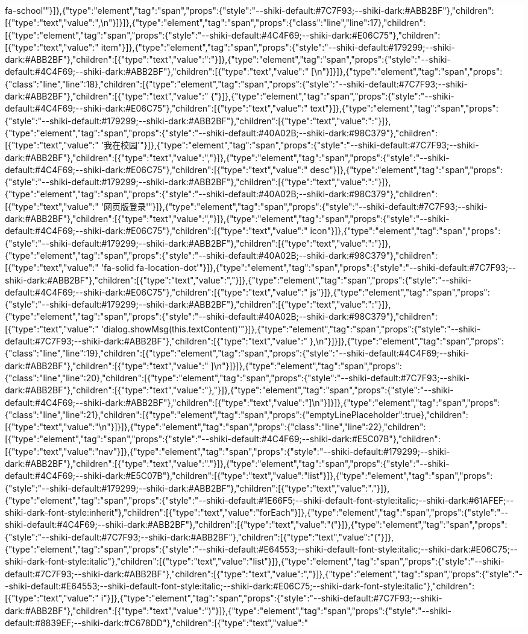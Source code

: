 fa-school'"}]},{"type":"element","tag":"span","props":{"style":"--shiki-default:#7C7F93;--shiki-dark:#ABB2BF"},"children":[{"type":"text","value":",\n"}]}]},{"type":"element","tag":"span","props":{"class":"line","line":17},"children":[{"type":"element","tag":"span","props":{"style":"--shiki-default:#4C4F69;--shiki-dark:#E06C75"},"children":[{"type":"text","value":"    item"}]},{"type":"element","tag":"span","props":{"style":"--shiki-default:#179299;--shiki-dark:#ABB2BF"},"children":[{"type":"text","value":":"}]},{"type":"element","tag":"span","props":{"style":"--shiki-default:#4C4F69;--shiki-dark:#ABB2BF"},"children":[{"type":"text","value":" [\n"}]}]},{"type":"element","tag":"span","props":{"class":"line","line":18},"children":[{"type":"element","tag":"span","props":{"style":"--shiki-default:#7C7F93;--shiki-dark:#ABB2BF"},"children":[{"type":"text","value":"        {"}]},{"type":"element","tag":"span","props":{"style":"--shiki-default:#4C4F69;--shiki-dark:#E06C75"},"children":[{"type":"text","value":" text"}]},{"type":"element","tag":"span","props":{"style":"--shiki-default:#179299;--shiki-dark:#ABB2BF"},"children":[{"type":"text","value":":"}]},{"type":"element","tag":"span","props":{"style":"--shiki-default:#40A02B;--shiki-dark:#98C379"},"children":[{"type":"text","value":" '我在校园'"}]},{"type":"element","tag":"span","props":{"style":"--shiki-default:#7C7F93;--shiki-dark:#ABB2BF"},"children":[{"type":"text","value":","}]},{"type":"element","tag":"span","props":{"style":"--shiki-default:#4C4F69;--shiki-dark:#E06C75"},"children":[{"type":"text","value":" desc"}]},{"type":"element","tag":"span","props":{"style":"--shiki-default:#179299;--shiki-dark:#ABB2BF"},"children":[{"type":"text","value":":"}]},{"type":"element","tag":"span","props":{"style":"--shiki-default:#40A02B;--shiki-dark:#98C379"},"children":[{"type":"text","value":" '网页版登录'"}]},{"type":"element","tag":"span","props":{"style":"--shiki-default:#7C7F93;--shiki-dark:#ABB2BF"},"children":[{"type":"text","value":","}]},{"type":"element","tag":"span","props":{"style":"--shiki-default:#4C4F69;--shiki-dark:#E06C75"},"children":[{"type":"text","value":" icon"}]},{"type":"element","tag":"span","props":{"style":"--shiki-default:#179299;--shiki-dark:#ABB2BF"},"children":[{"type":"text","value":":"}]},{"type":"element","tag":"span","props":{"style":"--shiki-default:#40A02B;--shiki-dark:#98C379"},"children":[{"type":"text","value":" 'fa-solid fa-location-dot'"}]},{"type":"element","tag":"span","props":{"style":"--shiki-default:#7C7F93;--shiki-dark:#ABB2BF"},"children":[{"type":"text","value":","}]},{"type":"element","tag":"span","props":{"style":"--shiki-default:#4C4F69;--shiki-dark:#E06C75"},"children":[{"type":"text","value":" js"}]},{"type":"element","tag":"span","props":{"style":"--shiki-default:#179299;--shiki-dark:#ABB2BF"},"children":[{"type":"text","value":":"}]},{"type":"element","tag":"span","props":{"style":"--shiki-default:#40A02B;--shiki-dark:#98C379"},"children":[{"type":"text","value":" 'dialog.showMsg(this.textContent)'"}]},{"type":"element","tag":"span","props":{"style":"--shiki-default:#7C7F93;--shiki-dark:#ABB2BF"},"children":[{"type":"text","value":" },\n"}]}]},{"type":"element","tag":"span","props":{"class":"line","line":19},"children":[{"type":"element","tag":"span","props":{"style":"--shiki-default:#4C4F69;--shiki-dark:#ABB2BF"},"children":[{"type":"text","value":"    ]\n"}]}]},{"type":"element","tag":"span","props":{"class":"line","line":20},"children":[{"type":"element","tag":"span","props":{"style":"--shiki-default:#7C7F93;--shiki-dark:#ABB2BF"},"children":[{"type":"text","value":"},"}]},{"type":"element","tag":"span","props":{"style":"--shiki-default:#4C4F69;--shiki-dark:#ABB2BF"},"children":[{"type":"text","value":"]\n"}]}]},{"type":"element","tag":"span","props":{"class":"line","line":21},"children":[{"type":"element","tag":"span","props":{"emptyLinePlaceholder":true},"children":[{"type":"text","value":"\n"}]}]},{"type":"element","tag":"span","props":{"class":"line","line":22},"children":[{"type":"element","tag":"span","props":{"style":"--shiki-default:#4C4F69;--shiki-dark:#E5C07B"},"children":[{"type":"text","value":"nav"}]},{"type":"element","tag":"span","props":{"style":"--shiki-default:#179299;--shiki-dark:#ABB2BF"},"children":[{"type":"text","value":"."}]},{"type":"element","tag":"span","props":{"style":"--shiki-default:#4C4F69;--shiki-dark:#E5C07B"},"children":[{"type":"text","value":"list"}]},{"type":"element","tag":"span","props":{"style":"--shiki-default:#179299;--shiki-dark:#ABB2BF"},"children":[{"type":"text","value":"."}]},{"type":"element","tag":"span","props":{"style":"--shiki-default:#1E66F5;--shiki-default-font-style:italic;--shiki-dark:#61AFEF;--shiki-dark-font-style:inherit"},"children":[{"type":"text","value":"forEach"}]},{"type":"element","tag":"span","props":{"style":"--shiki-default:#4C4F69;--shiki-dark:#ABB2BF"},"children":[{"type":"text","value":"("}]},{"type":"element","tag":"span","props":{"style":"--shiki-default:#7C7F93;--shiki-dark:#ABB2BF"},"children":[{"type":"text","value":"("}]},{"type":"element","tag":"span","props":{"style":"--shiki-default:#E64553;--shiki-default-font-style:italic;--shiki-dark:#E06C75;--shiki-dark-font-style:italic"},"children":[{"type":"text","value":"list"}]},{"type":"element","tag":"span","props":{"style":"--shiki-default:#7C7F93;--shiki-dark:#ABB2BF"},"children":[{"type":"text","value":","}]},{"type":"element","tag":"span","props":{"style":"--shiki-default:#E64553;--shiki-default-font-style:italic;--shiki-dark:#E06C75;--shiki-dark-font-style:italic"},"children":[{"type":"text","value":" i"}]},{"type":"element","tag":"span","props":{"style":"--shiki-default:#7C7F93;--shiki-dark:#ABB2BF"},"children":[{"type":"text","value":")"}]},{"type":"element","tag":"span","props":{"style":"--shiki-default:#8839EF;--shiki-dark:#C678DD"},"children":[{"type":"text","value":"